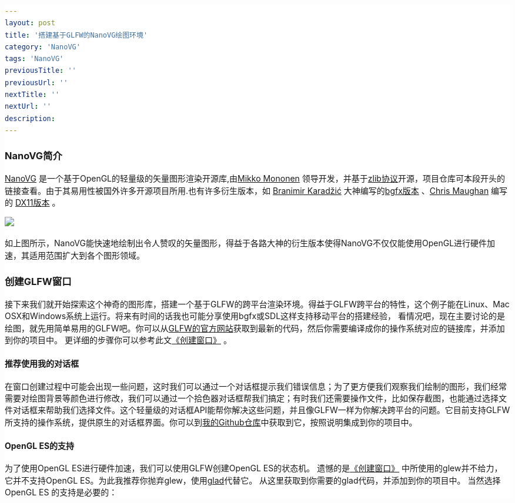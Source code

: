 ```yaml
---
layout: post
title: '搭建基于GLFW的NanoVG绘图环境'
category: 'NanoVG'
tags: 'NanoVG'
previousTitle: ''
previousUrl: ''
nextTitle: ''
nextUrl: ''
description:
---
```


### NanoVG简介

[NanoVG](https://github.com/memononen/nanovg) 是一个基于OpenGL的轻量级的矢量图形渲染开源库,由[Mikko Mononen](https://github.com/memononen) 领导开发，并基于[zlib协议](https://github.com/memononen/nanovg/blob/master/LICENSE.txt)开源，项目仓库可本段开头的链接查看。由于其易用性被国外许多开源项目所用.也有许多衍生版本，如 [Branimir Karadžić](https://github.com/bkaradzic) 大神编写的[bgfx版本](https://github.com/bkaradzic/bgfx/tree/master/examples/20-nanovg) 、[Chris Maughan](https://github.com/cmaughan) 编写的 [DX11版本](https://github.com/cmaughan) 。

<img class="post_center_img" src="https://raw.githubusercontent.com/memononen/nanovg/master/example/screenshot-01.png">

如上图所示，NanoVG能快速地绘制出令人赞叹的矢量图形，得益于各路大神的衍生版本使得NanoVG不仅仅能使用OpenGL进行硬件加速，其适用范围扩大到各个图形领域。

### 创建GLFW窗口

接下来我们就开始探索这个神奇的图形库，搭建一个基于GLFW的跨平台渲染环境。得益于GLFW跨平台的特性，这个例子能在Linux、Mac OSX和Windows系统上运行。将来有时间的话我也可能分享使用bgfx或SDL这样支持移动平台的搭建经验，
看情况吧，现在主要讨论的是绘图，就先用简单易用的GLFW吧。你可以从[GLFW的官方网站](http://www.glfw.org/)获取到最新的代码，然后你需要编译成你的操作系统对应的链接库，并添加到你的项目中。
更详细的步骤你可以参考此文[《创建窗口》](http://geequlim.com/2015/07/26/%2002%20Creating%20a%20window.html) 。

#### 推荐使用我的对话框

在窗口创建过程中可能会出现一些问题，这时我们可以通过一个对话框提示我们错误信息；为了更方便我们观察我们绘制的图形，我们经常需要对绘图背景等颜色进行修改，我们可以通过一个拾色器对话框帮我们搞定；有时我们还需要操作文件，比如保存截图，也能通过选择文件对话框来帮助我们选择文件。这个轻量级的对话框API能帮你解决这些问题，并且像GLFW一样为你解决跨平台的问题。它目前支持GLFW所支持的操作系统，提供原生的对话框界面。你可以到[我的Github仓库](https://github.com/Geequlim/NativeDialogs)中获取到它，按照说明集成到你的项目中。

#### OpenGL ES的支持

为了使用OpenGL ES进行硬件加速，我们可以使用GLFW创建OpenGL ES的状态机。
遗憾的是[《创建窗口》](http://geequlim.com/2015/07/26/%2002%20Creating%20a%20window.html)
中所使用的glew并不给力，它并不支持OpenGL ES。为此我推荐你抛弃glew，使用[glad](https://github.com/Dav1dde/glad)代替它。
从这里获取到你需要的glad代码，并添加到你的项目中。
当然选择OpenGL ES 的支持是必要的：
